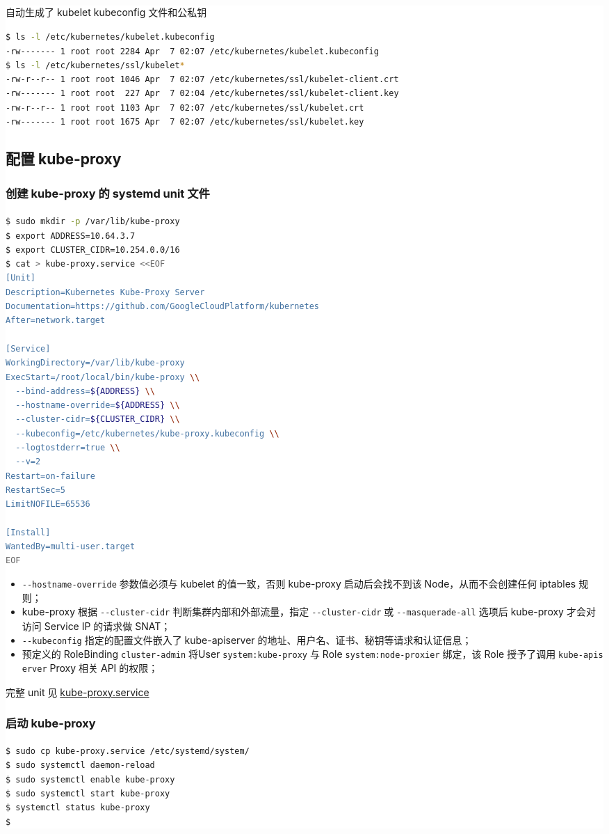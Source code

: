 自动生成了 kubelet kubeconfig 文件和公私钥

``` bash
$ ls -l /etc/kubernetes/kubelet.kubeconfig
-rw------- 1 root root 2284 Apr  7 02:07 /etc/kubernetes/kubelet.kubeconfig
$ ls -l /etc/kubernetes/ssl/kubelet*
-rw-r--r-- 1 root root 1046 Apr  7 02:07 /etc/kubernetes/ssl/kubelet-client.crt
-rw------- 1 root root  227 Apr  7 02:04 /etc/kubernetes/ssl/kubelet-client.key
-rw-r--r-- 1 root root 1103 Apr  7 02:07 /etc/kubernetes/ssl/kubelet.crt
-rw------- 1 root root 1675 Apr  7 02:07 /etc/kubernetes/ssl/kubelet.key
```

## 配置 kube-proxy

### 创建 kube-proxy 的 systemd unit 文件

``` bash
$ sudo mkdir -p /var/lib/kube-proxy
$ export ADDRESS=10.64.3.7
$ export CLUSTER_CIDR=10.254.0.0/16
$ cat > kube-proxy.service <<EOF
[Unit]
Description=Kubernetes Kube-Proxy Server
Documentation=https://github.com/GoogleCloudPlatform/kubernetes
After=network.target

[Service]
WorkingDirectory=/var/lib/kube-proxy
ExecStart=/root/local/bin/kube-proxy \\
  --bind-address=${ADDRESS} \\
  --hostname-override=${ADDRESS} \\
  --cluster-cidr=${CLUSTER_CIDR} \\
  --kubeconfig=/etc/kubernetes/kube-proxy.kubeconfig \\
  --logtostderr=true \\
  --v=2
Restart=on-failure
RestartSec=5
LimitNOFILE=65536

[Install]
WantedBy=multi-user.target
EOF
```

+ `--hostname-override` 参数值必须与 kubelet 的值一致，否则 kube-proxy 启动后会找不到该 Node，从而不会创建任何 iptables 规则；
+ kube-proxy 根据 `--cluster-cidr` 判断集群内部和外部流量，指定 `--cluster-cidr` 或 `--masquerade-all` 选项后 kube-proxy 才会对访问 Service IP 的请求做 SNAT；
+ `--kubeconfig` 指定的配置文件嵌入了 kube-apiserver 的地址、用户名、证书、秘钥等请求和认证信息；
+ 预定义的 RoleBinding `cluster-admin` 将User `system:kube-proxy` 与 Role `system:node-proxier` 绑定，该 Role 授予了调用 `kube-apiserver` Proxy 相关 API 的权限；

完整 unit 见 [kube-proxy.service](./systemd/kube-proxy.service)

### 启动 kube-proxy

``` bash
$ sudo cp kube-proxy.service /etc/systemd/system/
$ sudo systemctl daemon-reload
$ sudo systemctl enable kube-proxy
$ sudo systemctl start kube-proxy
$ systemctl status kube-proxy
$
```